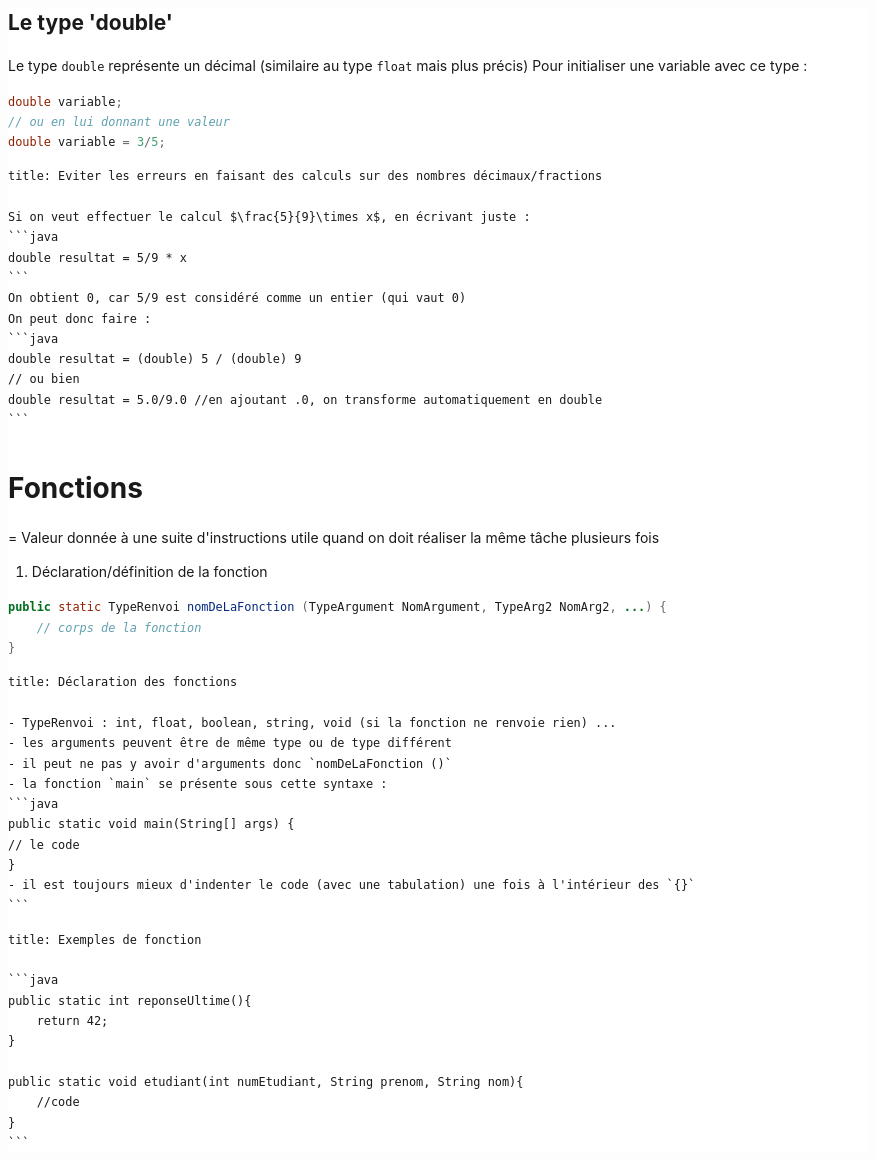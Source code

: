 ## Le type 'double'
Le type `double` représente un décimal (similaire au type `float` mais plus précis)
Pour initialiser une variable avec ce type :
```java
double variable;
// ou en lui donnant une valeur
double variable = 3/5;
```

`````ad-danger
title: Eviter les erreurs en faisant des calculs sur des nombres décimaux/fractions

Si on veut effectuer le calcul $\frac{5}{9}\times x$, en écrivant juste :
```java
double resultat = 5/9 * x
```
On obtient 0, car 5/9 est considéré comme un entier (qui vaut 0)
On peut donc faire :
```java
double resultat = (double) 5 / (double) 9
// ou bien
double resultat = 5.0/9.0 //en ajoutant .0, on transforme automatiquement en double
```
`````

# Fonctions
= Valeur donnée à une suite d'instructions
utile quand on doit réaliser la même tâche plusieurs fois

1. Déclaration/définition de la fonction

```java
public static TypeRenvoi nomDeLaFonction (TypeArgument NomArgument, TypeArg2 NomArg2, ...) {
	// corps de la fonction
}
```

````ad-info
title: Déclaration des fonctions

- TypeRenvoi : int, float, boolean, string, void (si la fonction ne renvoie rien) ...
- les arguments peuvent être de même type ou de type différent
- il peut ne pas y avoir d'arguments donc `nomDeLaFonction ()`
- la fonction `main` se présente sous cette syntaxe :
```java
public static void main(String[] args) {
// le code
}
- il est toujours mieux d'indenter le code (avec une tabulation) une fois à l'intérieur des `{}`
```
````

`````ad-example
title: Exemples de fonction

```java
public static int reponseUltime(){
	return 42;
}

public static void etudiant(int numEtudiant, String prenom, String nom){
	//code
}
```

`````
